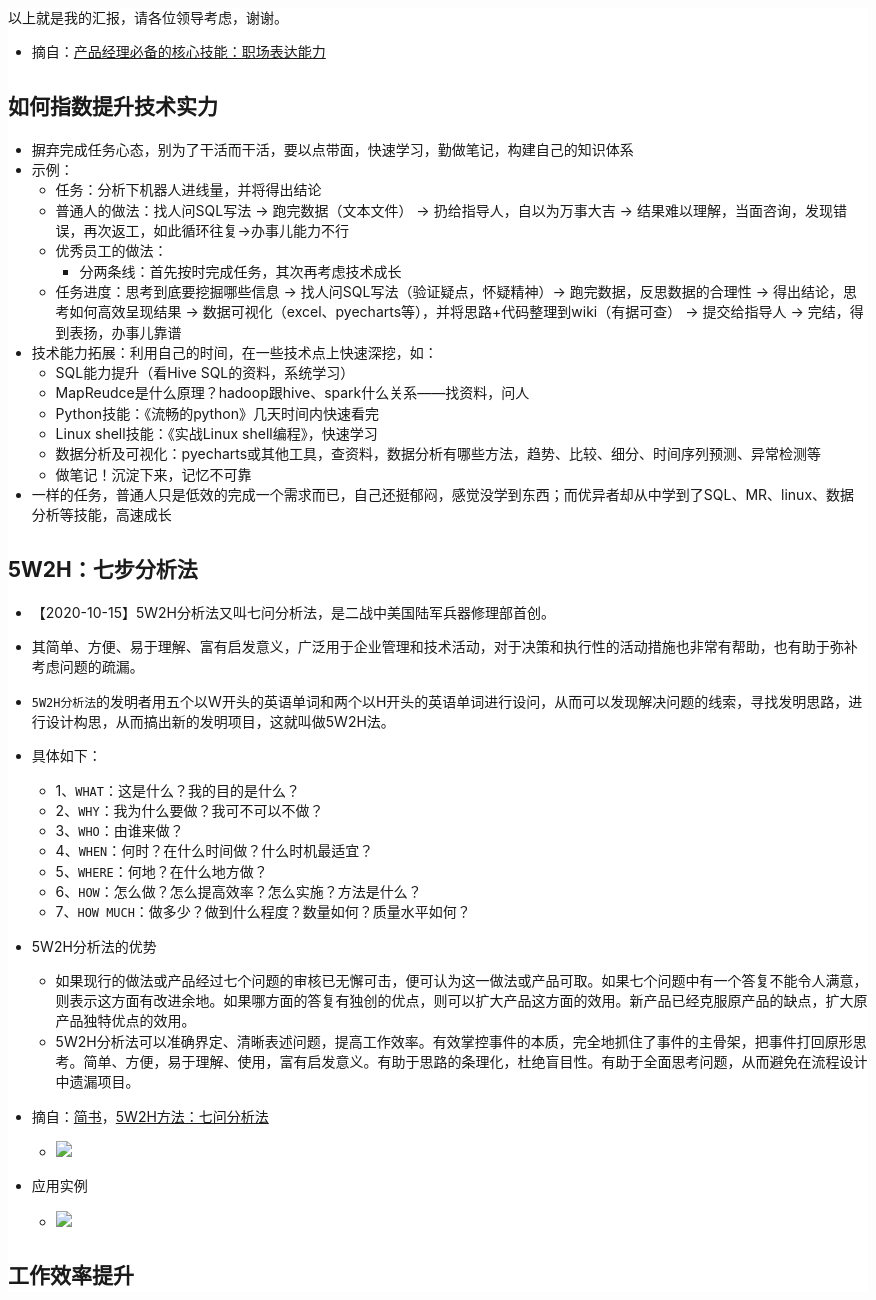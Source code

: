 以上就是我的汇报，请各位领导考虑，谢谢。

- 摘自：[产品经理必备的核心技能：职场表达能力](http://www.woshipm.com/pmd/4134785.html)

## 如何指数提升技术实力

- 摒弃完成任务心态，别为了干活而干活，要以点带面，快速学习，勤做笔记，构建自己的知识体系
- 示例：
   - 任务：分析下机器人进线量，并将得出结论
   - 普通人的做法：找人问SQL写法 → 跑完数据（文本文件） → 扔给指导人，自以为万事大吉 → 结果难以理解，当面咨询，发现错误，再次返工，如此循环往复→办事儿能力不行
   - 优秀员工的做法：
      - 分两条线：首先按时完成任务，其次再考虑技术成长
   - 任务进度：思考到底要挖掘哪些信息 → 找人问SQL写法（验证疑点，怀疑精神）→ 跑完数据，反思数据的合理性 → 得出结论，思考如何高效呈现结果 → 数据可视化（excel、pyecharts等），并将思路+代码整理到wiki（有据可查） → 提交给指导人 → 完结，得到表扬，办事儿靠谱
- 技术能力拓展：利用自己的时间，在一些技术点上快速深挖，如：
   - SQL能力提升（看Hive SQL的资料，系统学习）
   - MapReudce是什么原理？hadoop跟hive、spark什么关系——找资料，问人
   - Python技能：《流畅的python》几天时间内快速看完
   - Linux shell技能：《实战Linux shell编程》，快速学习
   - 数据分析及可视化：pyecharts或其他工具，查资料，数据分析有哪些方法，趋势、比较、细分、时间序列预测、异常检测等
   - 做笔记！沉淀下来，记忆不可靠
- 一样的任务，普通人只是低效的完成一个需求而已，自己还挺郁闷，感觉没学到东西；而优异者却从中学到了SQL、MR、linux、数据分析等技能，高速成长


## 5W2H：七步分析法

- 【2020-10-15】5W2H分析法又叫七问分析法，是二战中美国陆军兵器修理部首创。
- 其简单、方便、易于理解、富有启发意义，广泛用于企业管理和技术活动，对于决策和执行性的活动措施也非常有帮助，也有助于弥补考虑问题的疏漏。
- `5W2H分析法`的发明者用五个以W开头的英语单词和两个以H开头的英语单词进行设问，从而可以发现解决问题的线索，寻找发明思路，进行设计构思，从而搞出新的发明项目，这就叫做5W2H法。
- 具体如下：
  - 1、`WHAT`：这是什么？我的目的是什么？
  - 2、`WHY`：我为什么要做？我可不可以不做？
  - 3、`WHO`：由谁来做？
  - 4、`WHEN`：何时？在什么时间做？什么时机最适宜？
  - 5、`WHERE`：何地？在什么地方做？
  - 6、`HOW`：怎么做？怎么提高效率？怎么实施？方法是什么？
  - 7、`HOW MUCH`：做多少？做到什么程度？数量如何？质量水平如何？
- 5W2H分析法的优势
  - 如果现行的做法或产品经过七个问题的审核已无懈可击，便可认为这一做法或产品可取。如果七个问题中有一个答复不能令人满意，则表示这方面有改进余地。如果哪方面的答复有独创的优点，则可以扩大产品这方面的效用。新产品已经克服原产品的缺点，扩大原产品独特优点的效用。
  - 5W2H分析法可以准确界定、清晰表述问题，提高工作效率。有效掌控事件的本质，完全地抓住了事件的主骨架，把事件打回原形思考。简单、方便，易于理解、使用，富有启发意义。有助于思路的条理化，杜绝盲目性。有助于全面思考问题，从而避免在流程设计中遗漏项目。

- 摘自：[简书](https://www.jianshu.com/p/058f2beb8a2f)，[5W2H方法：七问分析法](https://www.cnblogs.com/Kevin0626/p/12507383.html)
  - ![](https://upload-images.jianshu.io/upload_images/17064615-67ead54445f30f5c.jpg)
- 应用实例
  - ![](https://images2018.cnblogs.com/blog/1090314/201806/1090314-20180624213922976-1880785088.png)


## 工作效率提升
